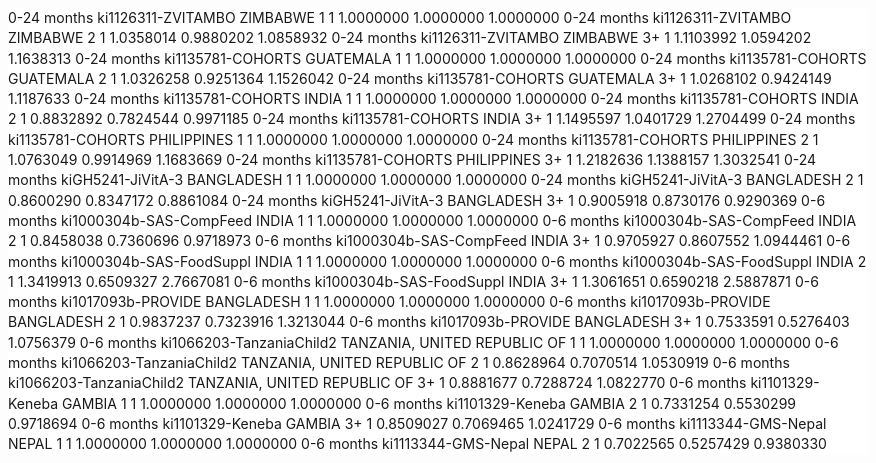 0-24 months   ki1126311-ZVITAMBO         ZIMBABWE                       1                    1                 1.0000000   1.0000000   1.0000000
0-24 months   ki1126311-ZVITAMBO         ZIMBABWE                       2                    1                 1.0358014   0.9880202   1.0858932
0-24 months   ki1126311-ZVITAMBO         ZIMBABWE                       3+                   1                 1.1103992   1.0594202   1.1638313
0-24 months   ki1135781-COHORTS          GUATEMALA                      1                    1                 1.0000000   1.0000000   1.0000000
0-24 months   ki1135781-COHORTS          GUATEMALA                      2                    1                 1.0326258   0.9251364   1.1526042
0-24 months   ki1135781-COHORTS          GUATEMALA                      3+                   1                 1.0268102   0.9424149   1.1187633
0-24 months   ki1135781-COHORTS          INDIA                          1                    1                 1.0000000   1.0000000   1.0000000
0-24 months   ki1135781-COHORTS          INDIA                          2                    1                 0.8832892   0.7824544   0.9971185
0-24 months   ki1135781-COHORTS          INDIA                          3+                   1                 1.1495597   1.0401729   1.2704499
0-24 months   ki1135781-COHORTS          PHILIPPINES                    1                    1                 1.0000000   1.0000000   1.0000000
0-24 months   ki1135781-COHORTS          PHILIPPINES                    2                    1                 1.0763049   0.9914969   1.1683669
0-24 months   ki1135781-COHORTS          PHILIPPINES                    3+                   1                 1.2182636   1.1388157   1.3032541
0-24 months   kiGH5241-JiVitA-3          BANGLADESH                     1                    1                 1.0000000   1.0000000   1.0000000
0-24 months   kiGH5241-JiVitA-3          BANGLADESH                     2                    1                 0.8600290   0.8347172   0.8861084
0-24 months   kiGH5241-JiVitA-3          BANGLADESH                     3+                   1                 0.9005918   0.8730176   0.9290369
0-6 months    ki1000304b-SAS-CompFeed    INDIA                          1                    1                 1.0000000   1.0000000   1.0000000
0-6 months    ki1000304b-SAS-CompFeed    INDIA                          2                    1                 0.8458038   0.7360696   0.9718973
0-6 months    ki1000304b-SAS-CompFeed    INDIA                          3+                   1                 0.9705927   0.8607552   1.0944461
0-6 months    ki1000304b-SAS-FoodSuppl   INDIA                          1                    1                 1.0000000   1.0000000   1.0000000
0-6 months    ki1000304b-SAS-FoodSuppl   INDIA                          2                    1                 1.3419913   0.6509327   2.7667081
0-6 months    ki1000304b-SAS-FoodSuppl   INDIA                          3+                   1                 1.3061651   0.6590218   2.5887871
0-6 months    ki1017093b-PROVIDE         BANGLADESH                     1                    1                 1.0000000   1.0000000   1.0000000
0-6 months    ki1017093b-PROVIDE         BANGLADESH                     2                    1                 0.9837237   0.7323916   1.3213044
0-6 months    ki1017093b-PROVIDE         BANGLADESH                     3+                   1                 0.7533591   0.5276403   1.0756379
0-6 months    ki1066203-TanzaniaChild2   TANZANIA, UNITED REPUBLIC OF   1                    1                 1.0000000   1.0000000   1.0000000
0-6 months    ki1066203-TanzaniaChild2   TANZANIA, UNITED REPUBLIC OF   2                    1                 0.8628964   0.7070514   1.0530919
0-6 months    ki1066203-TanzaniaChild2   TANZANIA, UNITED REPUBLIC OF   3+                   1                 0.8881677   0.7288724   1.0822770
0-6 months    ki1101329-Keneba           GAMBIA                         1                    1                 1.0000000   1.0000000   1.0000000
0-6 months    ki1101329-Keneba           GAMBIA                         2                    1                 0.7331254   0.5530299   0.9718694
0-6 months    ki1101329-Keneba           GAMBIA                         3+                   1                 0.8509027   0.7069465   1.0241729
0-6 months    ki1113344-GMS-Nepal        NEPAL                          1                    1                 1.0000000   1.0000000   1.0000000
0-6 months    ki1113344-GMS-Nepal        NEPAL                          2                    1                 0.7022565   0.5257429   0.9380330